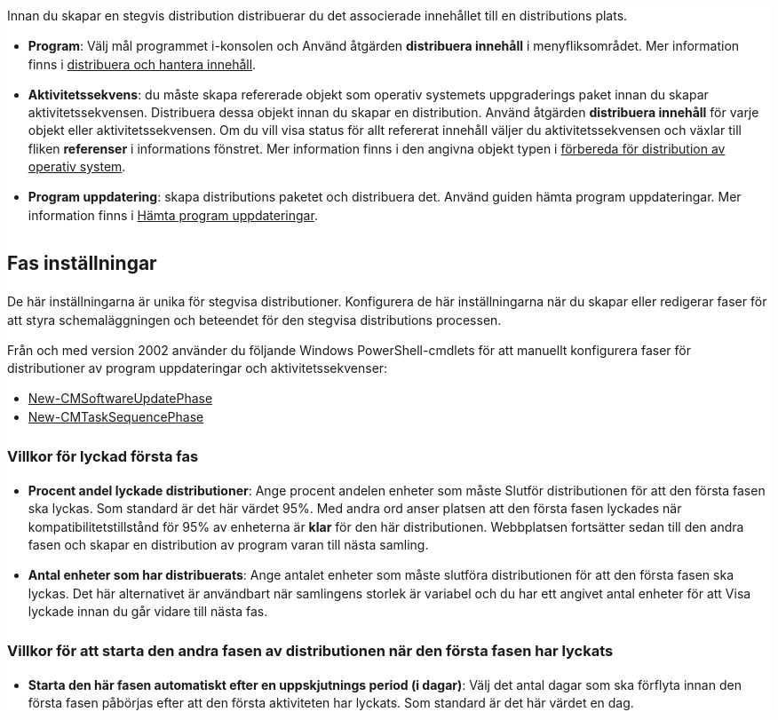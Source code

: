 Innan du skapar en stegvis distribution distribuerar du det associerade innehållet till en distributions plats.  

- **Program**: Välj mål programmet i-konsolen och Använd åtgärden **distribuera innehåll** i menyfliksområdet. Mer information finns i [distribuera och hantera innehåll](../../core/servers/deploy/configure/deploy-and-manage-content.md).

- **Aktivitetssekvens**: du måste skapa refererade objekt som operativ systemets uppgraderings paket innan du skapar aktivitetssekvensen. Distribuera dessa objekt innan du skapar en distribution. Använd åtgärden **distribuera innehåll** för varje objekt eller aktivitetssekvensen. Om du vill visa status för allt refererat innehåll väljer du aktivitetssekvensen och växlar till fliken **referenser** i informations fönstret. Mer information finns i den angivna objekt typen i [förbereda för distribution av operativ system](../get-started/prepare-for-operating-system-deployment.md).

- **Program uppdatering**: skapa distributions paketet och distribuera det. Använd guiden hämta program uppdateringar. Mer information finns i [Hämta program uppdateringar](../../sum/deploy-use/download-software-updates.md).  

## <a name="phase-settings"></a><a name="bkmk_settings"></a> Fas inställningar

De här inställningarna är unika för stegvisa distributioner. Konfigurera de här inställningarna när du skapar eller redigerar faser för att styra schemaläggningen och beteendet för den stegvisa distributions processen.

Från och med version 2002 använder du följande Windows PowerShell-cmdlets för att manuellt konfigurera faser för distributioner av program uppdateringar och aktivitetssekvenser:

- [New-CMSoftwareUpdatePhase](/powershell/module/configurationmanager/new-cmsoftwareupdatephase?view=sccm-ps)
- [New-CMTaskSequencePhase](/powershell/module/configurationmanager/new-cmtasksequencephase?view=sccm-ps)

### <a name="criteria-for-success-of-the-first-phase"></a>Villkor för lyckad första fas

- **Procent andel lyckade distributioner**: Ange procent andelen enheter som måste Slutför distributionen för att den första fasen ska lyckas. Som standard är det här värdet 95%. Med andra ord anser platsen att den första fasen lyckades när kompatibilitetstillstånd för 95% av enheterna är **klar** för den här distributionen. Webbplatsen fortsätter sedan till den andra fasen och skapar en distribution av program varan till nästa samling.

- **Antal enheter som har distribuerats**: Ange antalet enheter som måste slutföra distributionen för att den första fasen ska lyckas. Det här alternativet är användbart när samlingens storlek är variabel och du har ett angivet antal enheter för att Visa lyckade innan du går vidare till nästa fas. 

### <a name="conditions-for-beginning-second-phase-of-deployment-after-success-of-the-first-phase"></a>Villkor för att starta den andra fasen av distributionen när den första fasen har lyckats  

- **Starta den här fasen automatiskt efter en uppskjutnings period (i dagar)**: Välj det antal dagar som ska förflyta innan den första fasen påbörjas efter att den första aktiviteten har lyckats. Som standard är det här värdet en dag.  
